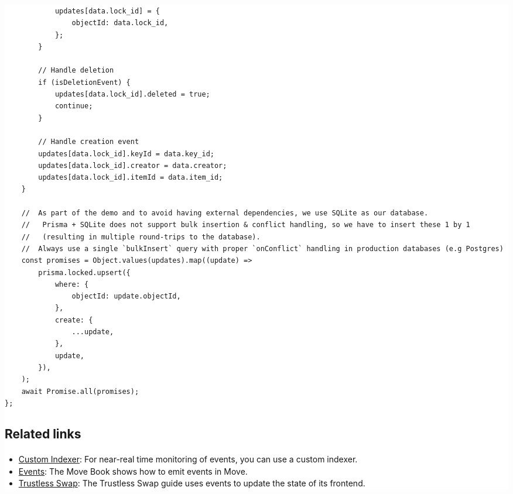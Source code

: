 ```codeBlockLines_p187
			updates[data.lock_id] = {
				objectId: data.lock_id,
			};
		}

		// Handle deletion
		if (isDeletionEvent) {
			updates[data.lock_id].deleted = true;
			continue;
		}

		// Handle creation event
		updates[data.lock_id].keyId = data.key_id;
		updates[data.lock_id].creator = data.creator;
		updates[data.lock_id].itemId = data.item_id;
	}

	//	As part of the demo and to avoid having external dependencies, we use SQLite as our database.
	//	 Prisma + SQLite does not support bulk insertion & conflict handling, so we have to insert these 1 by 1
	//	 (resulting in multiple round-trips to the database).
	//	Always use a single `bulkInsert` query with proper `onConflict` handling in production databases (e.g Postgres)
	const promises = Object.values(updates).map((update) =>
		prisma.locked.upsert({
			where: {
				objectId: update.objectId,
			},
			create: {
				...update,
			},
			update,
		}),
	);
	await Promise.all(promises);
};

```

## Related links [​](https://docs.sui.io/guides/developer/sui-101/using-events\#related-links "Direct link to Related links")

- [Custom Indexer](https://docs.sui.io/guides/developer/advanced/custom-indexer): For near-real time monitoring of events, you can use a custom indexer.
- [Events](https://move-book.com/programmability/events.html): The Move Book shows how to emit events in Move.
- [Trustless Swap](https://docs.sui.io/guides/developer/app-examples/trustless-swap): The Trustless Swap guide uses events to update the state of its frontend.

